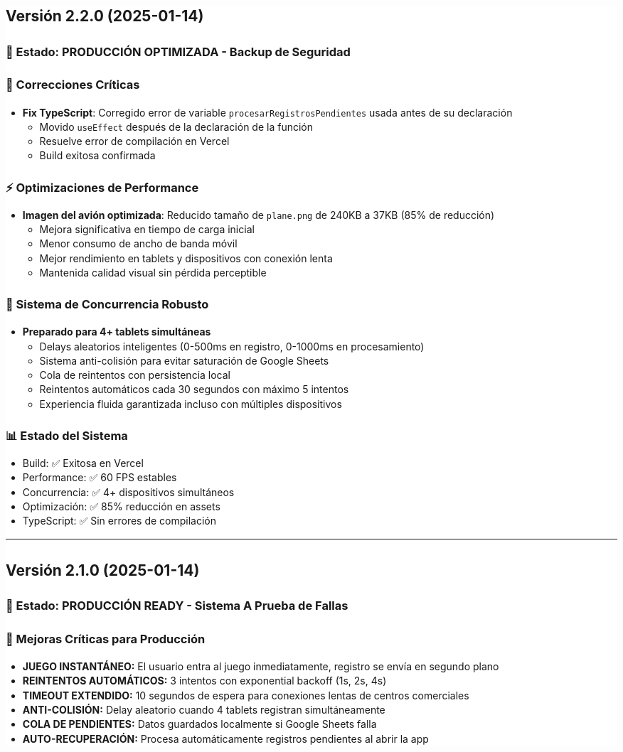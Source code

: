 
## Versión 2.2.0 (2025-01-14)
### 🚀 Estado: PRODUCCIÓN OPTIMIZADA - Backup de Seguridad

### 🔧 Correcciones Críticas
- **Fix TypeScript**: Corregido error de variable `procesarRegistrosPendientes` usada antes de su declaración
  - Movido `useEffect` después de la declaración de la función  
  - Resuelve error de compilación en Vercel
  - Build exitosa confirmada

### ⚡ Optimizaciones de Performance
- **Imagen del avión optimizada**: Reducido tamaño de `plane.png` de 240KB a 37KB (85% de reducción)
  - Mejora significativa en tiempo de carga inicial
  - Menor consumo de ancho de banda móvil
  - Mejor rendimiento en tablets y dispositivos con conexión lenta
  - Mantenida calidad visual sin pérdida perceptible

### 🔄 Sistema de Concurrencia Robusto
- **Preparado para 4+ tablets simultáneas**
  - Delays aleatorios inteligentes (0-500ms en registro, 0-1000ms en procesamiento)
  - Sistema anti-colisión para evitar saturación de Google Sheets
  - Cola de reintentos con persistencia local
  - Reintentos automáticos cada 30 segundos con máximo 5 intentos
  - Experiencia fluida garantizada incluso con múltiples dispositivos

### 📊 Estado del Sistema
- Build: ✅ Exitosa en Vercel
- Performance: ✅ 60 FPS estables
- Concurrencia: ✅ 4+ dispositivos simultáneos
- Optimización: ✅ 85% reducción en assets
- TypeScript: ✅ Sin errores de compilación

---

## Versión 2.1.0 (2025-01-14)
### 🚀 Estado: PRODUCCIÓN READY - Sistema A Prueba de Fallas

### 🎯 Mejoras Críticas para Producción
- **JUEGO INSTANTÁNEO:** El usuario entra al juego inmediatamente, registro se envía en segundo plano
- **REINTENTOS AUTOMÁTICOS:** 3 intentos con exponential backoff (1s, 2s, 4s)
- **TIMEOUT EXTENDIDO:** 10 segundos de espera para conexiones lentas de centros comerciales
- **ANTI-COLISIÓN:** Delay aleatorio cuando 4 tablets registran simultáneamente
- **COLA DE PENDIENTES:** Datos guardados localmente si Google Sheets falla
- **AUTO-RECUPERACIÓN:** Procesa automáticamente registros pendientes al abrir la app
